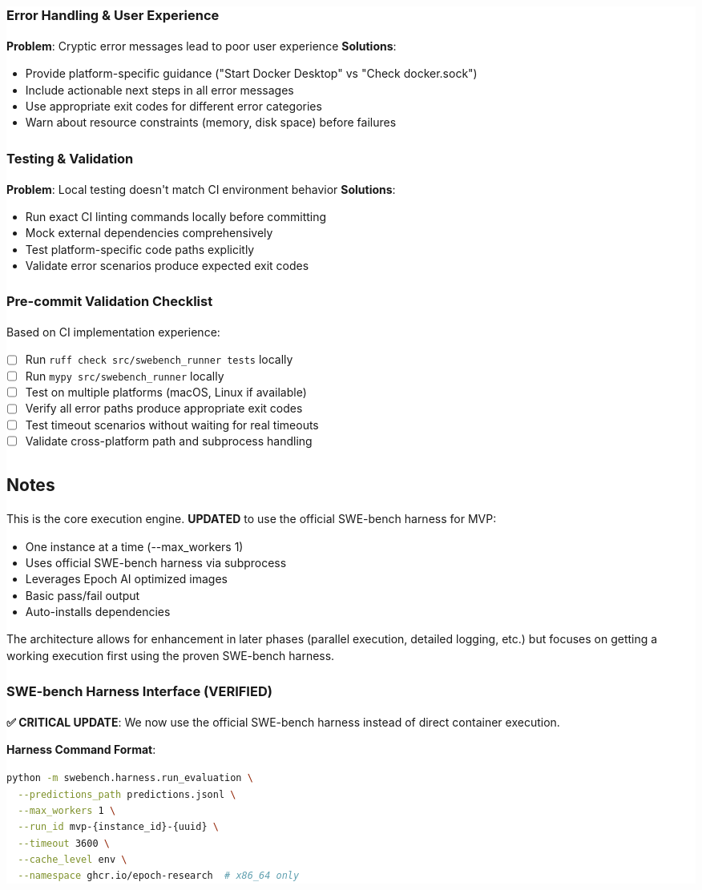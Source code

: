 ### Error Handling & User Experience
**Problem**: Cryptic error messages lead to poor user experience
**Solutions**:
- Provide platform-specific guidance ("Start Docker Desktop" vs "Check docker.sock")
- Include actionable next steps in all error messages
- Use appropriate exit codes for different error categories
- Warn about resource constraints (memory, disk space) before failures

### Testing & Validation
**Problem**: Local testing doesn't match CI environment behavior
**Solutions**:
- Run exact CI linting commands locally before committing
- Mock external dependencies comprehensively
- Test platform-specific code paths explicitly
- Validate error scenarios produce expected exit codes

### Pre-commit Validation Checklist
Based on CI implementation experience:
- [ ] Run `ruff check src/swebench_runner tests` locally
- [ ] Run `mypy src/swebench_runner` locally
- [ ] Test on multiple platforms (macOS, Linux if available)
- [ ] Verify all error paths produce appropriate exit codes
- [ ] Test timeout scenarios without waiting for real timeouts
- [ ] Validate cross-platform path and subprocess handling

## Notes

This is the core execution engine. **UPDATED** to use the official SWE-bench harness for MVP:
- One instance at a time (--max_workers 1)
- Uses official SWE-bench harness via subprocess
- Leverages Epoch AI optimized images
- Basic pass/fail output
- Auto-installs dependencies

The architecture allows for enhancement in later phases (parallel execution, detailed logging, etc.) but focuses on getting a working execution first using the proven SWE-bench harness.

### SWE-bench Harness Interface (VERIFIED)

**✅ CRITICAL UPDATE**: We now use the official SWE-bench harness instead of direct container execution.

**Harness Command Format**:
```bash
python -m swebench.harness.run_evaluation \
  --predictions_path predictions.jsonl \
  --max_workers 1 \
  --run_id mvp-{instance_id}-{uuid} \
  --timeout 3600 \
  --cache_level env \
  --namespace ghcr.io/epoch-research  # x86_64 only
```
